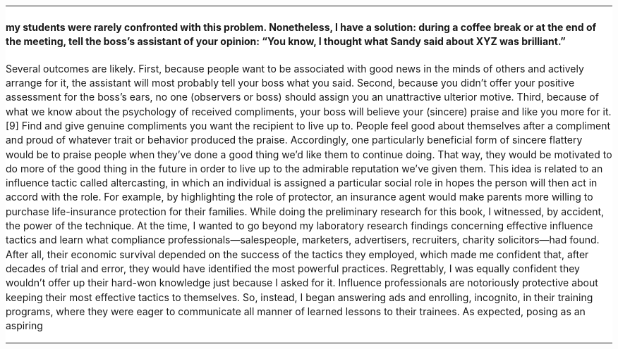 -----

#### my students were rarely confronted with this problem. Nonetheless, I have a solution: during a coffee break or at the end of the meeting, tell the boss’s assistant of your opinion: “You know, I thought what Sandy said about XYZ was brilliant.”
 Several outcomes are likely. First, because people want to be associated with good news in the minds of others and actively arrange for it, the assistant will most probably tell your boss what you said. Second, because you didn’t offer your positive assessment for the boss’s ears, no one (observers or boss) should assign you an unattractive ulterior motive. Third, because of what we know about the psychology of received compliments, your boss will believe your (sincere) praise and like you more for it.[9]
 Find and give genuine compliments you want the recipient to live up to. People feel good about themselves after a compliment and proud of whatever trait or behavior produced the praise. Accordingly, one particularly beneficial form of sincere flattery would be to praise people when they’ve done a good thing we’d like them to continue doing. That way, they would be motivated to do more of the good thing in the future in order to live up to the admirable reputation we’ve given them. This idea is related to an influence tactic called altercasting, in which an individual is assigned a particular social role in hopes the person will then act in accord with the role. For example, by highlighting the role of protector, an insurance agent would make parents more willing to purchase life-insurance protection for their families.
 While doing the preliminary research for this book, I witnessed, by accident, the power of the technique. At the time, I wanted to go beyond my laboratory research findings concerning effective influence tactics and learn what compliance professionals—salespeople, marketers, advertisers, recruiters, charity solicitors—had found. After all, their economic survival depended on the success of the tactics they employed, which made me confident that, after decades of trial and error, they would have identified the most powerful practices. Regrettably, I was equally confident they wouldn’t offer up their hard-won knowledge just because I asked for it. Influence professionals are notoriously protective about keeping their most effective tactics to themselves.
 So, instead, I began answering ads and enrolling, incognito, in their training programs, where they were eager to communicate all manner of learned lessons to their trainees. As expected, posing as an aspiring

-----